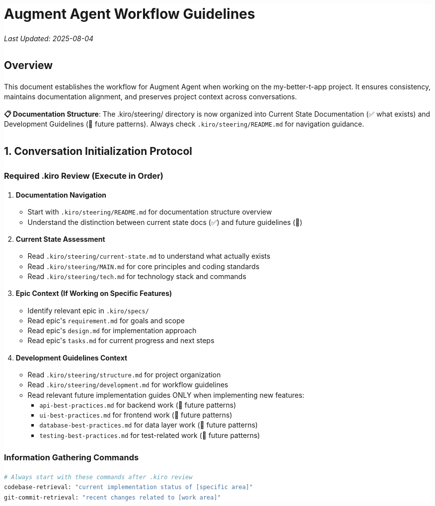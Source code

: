 # Augment Agent Workflow Guidelines

_Last Updated: 2025-08-04_

## Overview

This document establishes the workflow for Augment Agent when working on the my-better-t-app project. It ensures consistency, maintains documentation alignment, and preserves project context across conversations.

**📋 Documentation Structure**: The .kiro/steering/ directory is now organized into Current State Documentation (✅ what exists) and Development Guidelines (🔄 future patterns). Always check `.kiro/steering/README.md` for navigation guidance.

## 1. Conversation Initialization Protocol

### Required .kiro Review (Execute in Order)

1. **Documentation Navigation**

   - Start with `.kiro/steering/README.md` for documentation structure overview
   - Understand the distinction between current state docs (✅) and future guidelines (🔄)

2. **Current State Assessment**

   - Read `.kiro/steering/current-state.md` to understand what actually exists
   - Read `.kiro/steering/MAIN.md` for core principles and coding standards
   - Read `.kiro/steering/tech.md` for technology stack and commands

3. **Epic Context (If Working on Specific Features)**

   - Identify relevant epic in `.kiro/specs/`
   - Read epic's `requirement.md` for goals and scope
   - Read epic's `design.md` for implementation approach
   - Read epic's `tasks.md` for current progress and next steps

4. **Development Guidelines Context**
   - Read `.kiro/steering/structure.md` for project organization
   - Read `.kiro/steering/development.md` for workflow guidelines
   - Read relevant future implementation guides ONLY when implementing new features:
     - `api-best-practices.md` for backend work (🔄 future patterns)
     - `ui-best-practices.md` for frontend work (🔄 future patterns)
     - `database-best-practices.md` for data layer work (🔄 future patterns)
     - `testing-best-practices.md` for test-related work (🔄 future patterns)

### Information Gathering Commands

```bash
# Always start with these commands after .kiro review
codebase-retrieval: "current implementation status of [specific area]"
git-commit-retrieval: "recent changes related to [work area]"
```
